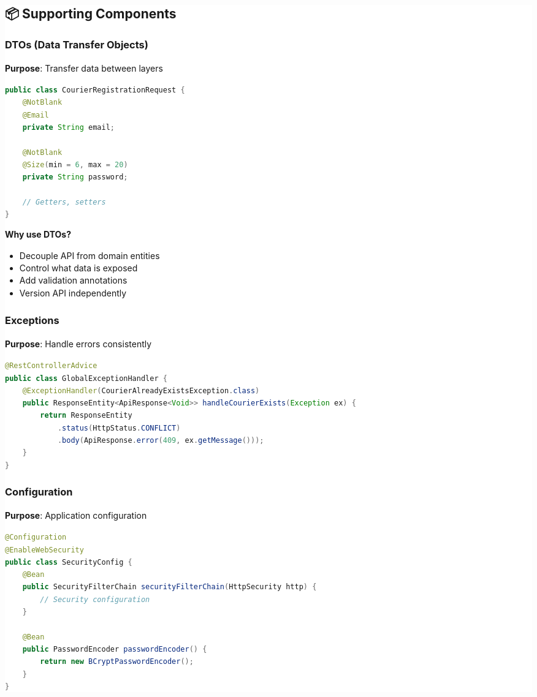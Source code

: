 ## 📦 Supporting Components

### DTOs (Data Transfer Objects)

**Purpose**: Transfer data between layers

```java
public class CourierRegistrationRequest {
    @NotBlank
    @Email
    private String email;
    
    @NotBlank
    @Size(min = 6, max = 20)
    private String password;
    
    // Getters, setters
}
```

**Why use DTOs?**
- Decouple API from domain entities
- Control what data is exposed
- Add validation annotations
- Version API independently

### Exceptions

**Purpose**: Handle errors consistently

```java
@RestControllerAdvice
public class GlobalExceptionHandler {
    @ExceptionHandler(CourierAlreadyExistsException.class)
    public ResponseEntity<ApiResponse<Void>> handleCourierExists(Exception ex) {
        return ResponseEntity
            .status(HttpStatus.CONFLICT)
            .body(ApiResponse.error(409, ex.getMessage()));
    }
}
```

### Configuration

**Purpose**: Application configuration

```java
@Configuration
@EnableWebSecurity
public class SecurityConfig {
    @Bean
    public SecurityFilterChain securityFilterChain(HttpSecurity http) {
        // Security configuration
    }
    
    @Bean
    public PasswordEncoder passwordEncoder() {
        return new BCryptPasswordEncoder();
    }
}
```
